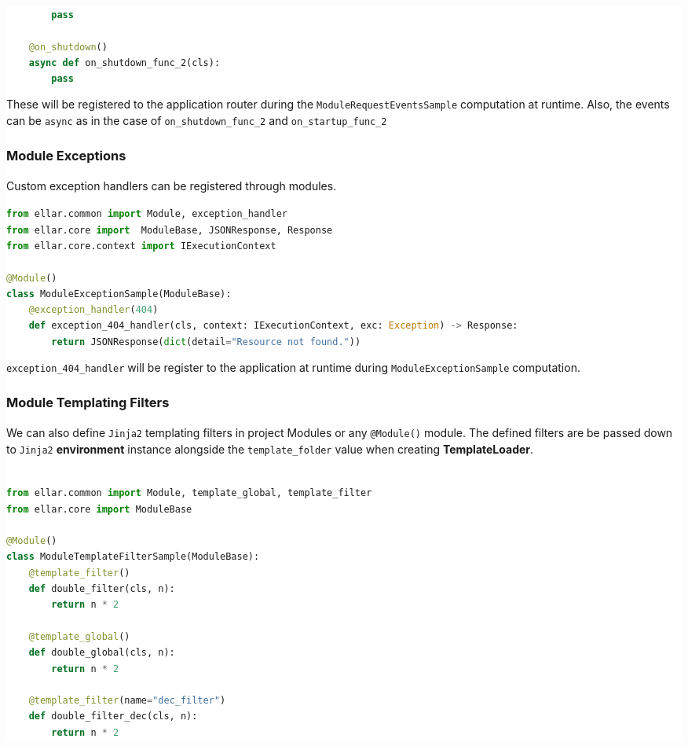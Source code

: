 ```python
        pass
    
    @on_shutdown()
    async def on_shutdown_func_2(cls):
        pass
```
These will be registered to the application router during the `ModuleRequestEventsSample` computation at runtime.
Also, the events can be `async` as in the case of `on_shutdown_func_2` and `on_startup_func_2`

### **Module Exceptions**
Custom exception handlers can be registered through modules.

```python
from ellar.common import Module, exception_handler
from ellar.core import  ModuleBase, JSONResponse, Response
from ellar.core.context import IExecutionContext

@Module()
class ModuleExceptionSample(ModuleBase):
    @exception_handler(404)
    def exception_404_handler(cls, context: IExecutionContext, exc: Exception) -> Response:
        return JSONResponse(dict(detail="Resource not found."))
```
`exception_404_handler` will be register to the application at runtime during `ModuleExceptionSample` computation.

### **Module Templating Filters**
We can also define `Jinja2` templating filters in project Modules or any `@Module()` module.
The defined filters are be passed down to `Jinja2` **environment** instance alongside the `template_folder` 
value when creating **TemplateLoader**.

```python

from ellar.common import Module, template_global, template_filter
from ellar.core import ModuleBase

@Module()
class ModuleTemplateFilterSample(ModuleBase):
    @template_filter()
    def double_filter(cls, n):
        return n * 2

    @template_global()
    def double_global(cls, n):
        return n * 2

    @template_filter(name="dec_filter")
    def double_filter_dec(cls, n):
        return n * 2
```
